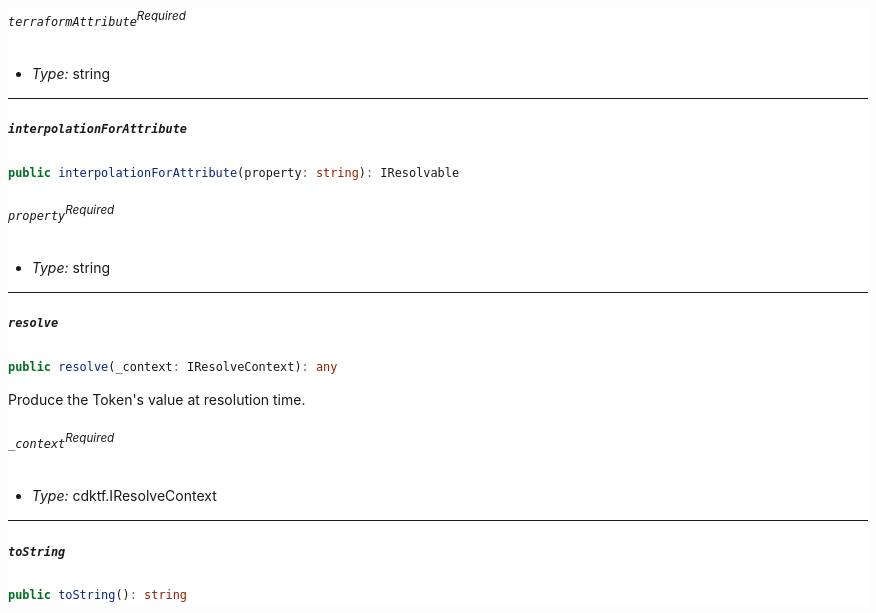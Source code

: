 ###### `terraformAttribute`<sup>Required</sup> <a name="terraformAttribute" id="@cdktf/provider-mongodbatlas.dataMongodbatlasPrivatelinkEndpointService.DataMongodbatlasPrivatelinkEndpointServiceEndpointsOutputReference.getStringMapAttribute.parameter.terraformAttribute"></a>

- *Type:* string

---

##### `interpolationForAttribute` <a name="interpolationForAttribute" id="@cdktf/provider-mongodbatlas.dataMongodbatlasPrivatelinkEndpointService.DataMongodbatlasPrivatelinkEndpointServiceEndpointsOutputReference.interpolationForAttribute"></a>

```typescript
public interpolationForAttribute(property: string): IResolvable
```

###### `property`<sup>Required</sup> <a name="property" id="@cdktf/provider-mongodbatlas.dataMongodbatlasPrivatelinkEndpointService.DataMongodbatlasPrivatelinkEndpointServiceEndpointsOutputReference.interpolationForAttribute.parameter.property"></a>

- *Type:* string

---

##### `resolve` <a name="resolve" id="@cdktf/provider-mongodbatlas.dataMongodbatlasPrivatelinkEndpointService.DataMongodbatlasPrivatelinkEndpointServiceEndpointsOutputReference.resolve"></a>

```typescript
public resolve(_context: IResolveContext): any
```

Produce the Token's value at resolution time.

###### `_context`<sup>Required</sup> <a name="_context" id="@cdktf/provider-mongodbatlas.dataMongodbatlasPrivatelinkEndpointService.DataMongodbatlasPrivatelinkEndpointServiceEndpointsOutputReference.resolve.parameter._context"></a>

- *Type:* cdktf.IResolveContext

---

##### `toString` <a name="toString" id="@cdktf/provider-mongodbatlas.dataMongodbatlasPrivatelinkEndpointService.DataMongodbatlasPrivatelinkEndpointServiceEndpointsOutputReference.toString"></a>

```typescript
public toString(): string
```
